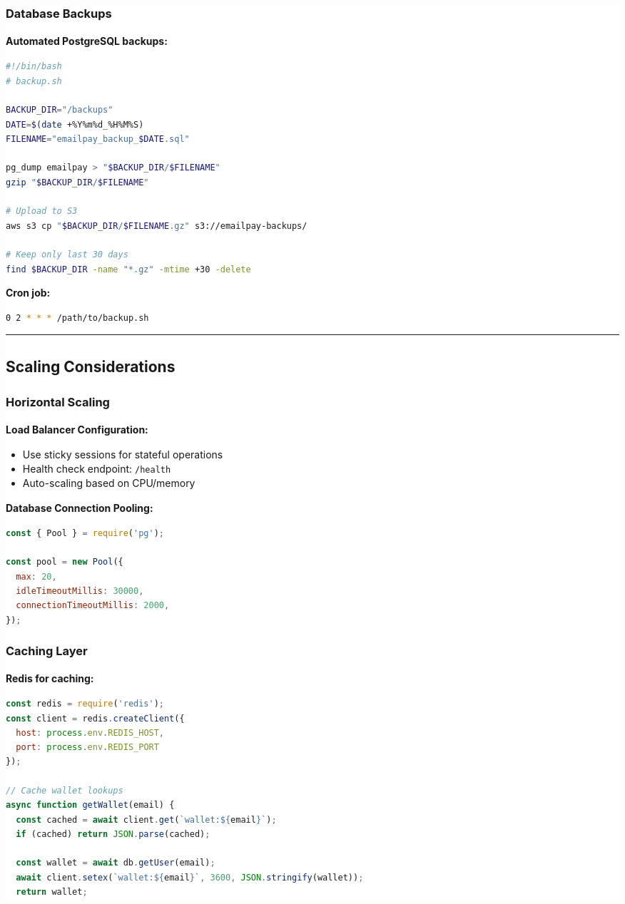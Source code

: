 ### Database Backups

**Automated PostgreSQL backups:**
```bash
#!/bin/bash
# backup.sh

BACKUP_DIR="/backups"
DATE=$(date +%Y%m%d_%H%M%S)
FILENAME="emailpay_backup_$DATE.sql"

pg_dump emailpay > "$BACKUP_DIR/$FILENAME"
gzip "$BACKUP_DIR/$FILENAME"

# Upload to S3
aws s3 cp "$BACKUP_DIR/$FILENAME.gz" s3://emailpay-backups/

# Keep only last 30 days
find $BACKUP_DIR -name "*.gz" -mtime +30 -delete
```

**Cron job:**
```bash
0 2 * * * /path/to/backup.sh
```

---

## Scaling Considerations

### Horizontal Scaling

**Load Balancer Configuration:**
- Use sticky sessions for stateful operations
- Health check endpoint: `/health`
- Auto-scaling based on CPU/memory

**Database Connection Pooling:**
```javascript
const { Pool } = require('pg');

const pool = new Pool({
  max: 20,
  idleTimeoutMillis: 30000,
  connectionTimeoutMillis: 2000,
});
```

### Caching Layer

**Redis for caching:**
```javascript
const redis = require('redis');
const client = redis.createClient({
  host: process.env.REDIS_HOST,
  port: process.env.REDIS_PORT
});

// Cache wallet lookups
async function getWallet(email) {
  const cached = await client.get(`wallet:${email}`);
  if (cached) return JSON.parse(cached);
  
  const wallet = await db.getUser(email);
  await client.setex(`wallet:${email}`, 3600, JSON.stringify(wallet));
  return wallet;
```